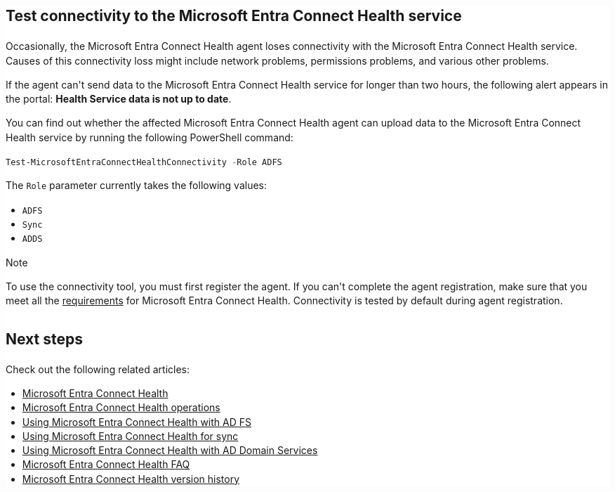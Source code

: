 <a name='test-connectivity-to-the-azure-ad-connect-health-service'></a>

## Test connectivity to the Microsoft Entra Connect Health service

Occasionally, the Microsoft Entra Connect Health agent loses connectivity with the Microsoft Entra Connect Health service. Causes of this connectivity loss might include network problems, permissions problems, and various other problems.

If the agent can't send data to the Microsoft Entra Connect Health service for longer than two hours, the following alert appears in the portal: **Health Service data is not up to date**.

You can find out whether the affected Microsoft Entra Connect Health agent can upload data to the Microsoft Entra Connect Health service by running the following PowerShell command:

```powershell
Test-MicrosoftEntraConnectHealthConnectivity -Role ADFS
```

The `Role` parameter currently takes the following values:

- `ADFS`
- `Sync`
- `ADDS`

> [!NOTE]
> To use the connectivity tool, you must first register the agent. If you can't complete the agent registration, make sure that you meet all the [requirements](how-to-connect-health-agent-install.md#requirements) for Microsoft Entra Connect Health. Connectivity is tested by default during agent registration.

## Next steps

Check out the following related articles:

- [Microsoft Entra Connect Health](./whatis-azure-ad-connect.md)
- [Microsoft Entra Connect Health operations](how-to-connect-health-operations.md)
- [Using Microsoft Entra Connect Health with AD FS](how-to-connect-health-adfs.md)
- [Using Microsoft Entra Connect Health for sync](how-to-connect-health-sync.md)
- [Using Microsoft Entra Connect Health with AD Domain Services](how-to-connect-health-adds.md)
- [Microsoft Entra Connect Health FAQ](reference-connect-health-faq.yml)
- [Microsoft Entra Connect Health version history](reference-connect-health-version-history.md)
